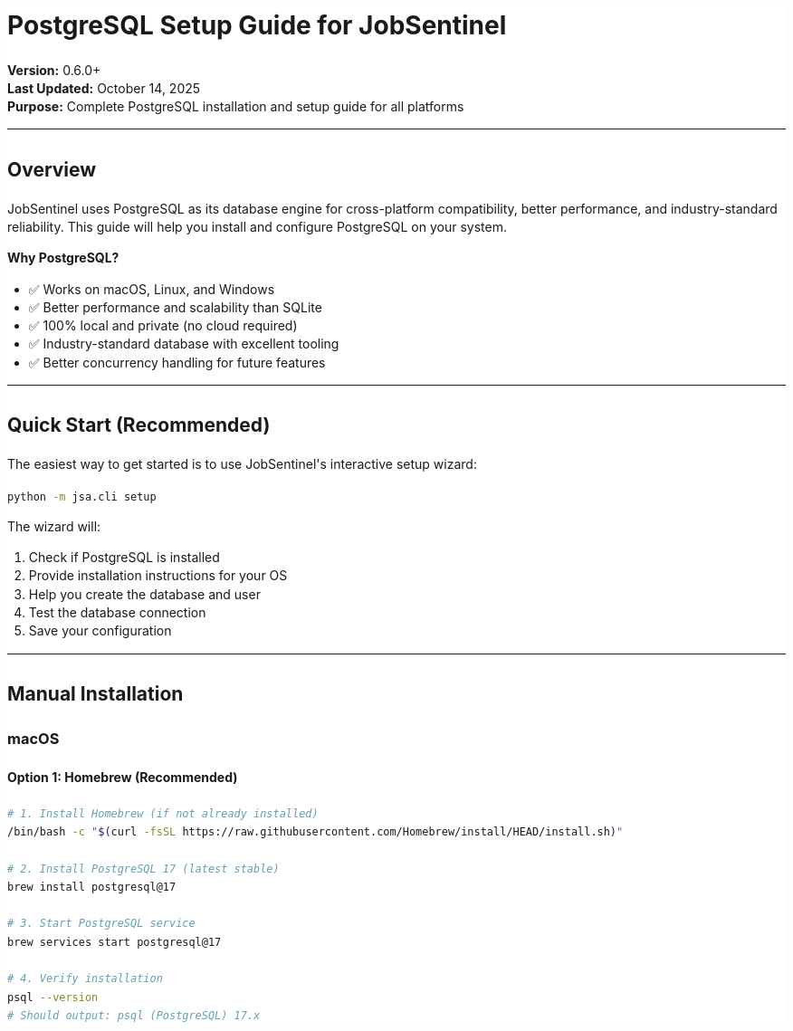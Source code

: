# PostgreSQL Setup Guide for JobSentinel

**Version:** 0.6.0+  
**Last Updated:** October 14, 2025  
**Purpose:** Complete PostgreSQL installation and setup guide for all platforms

---

## Overview

JobSentinel uses PostgreSQL as its database engine for cross-platform compatibility, better performance, and industry-standard reliability. This guide will help you install and configure PostgreSQL on your system.

**Why PostgreSQL?**
- ✅ Works on macOS, Linux, and Windows
- ✅ Better performance and scalability than SQLite
- ✅ 100% local and private (no cloud required)
- ✅ Industry-standard database with excellent tooling
- ✅ Better concurrency handling for future features

---

## Quick Start (Recommended)

The easiest way to get started is to use JobSentinel's interactive setup wizard:

```bash
python -m jsa.cli setup
```

The wizard will:
1. Check if PostgreSQL is installed
2. Provide installation instructions for your OS
3. Help you create the database and user
4. Test the database connection
5. Save your configuration

---

## Manual Installation

### macOS

#### Option 1: Homebrew (Recommended)

```bash
# 1. Install Homebrew (if not already installed)
/bin/bash -c "$(curl -fsSL https://raw.githubusercontent.com/Homebrew/install/HEAD/install.sh)"

# 2. Install PostgreSQL 17 (latest stable)
brew install postgresql@17

# 3. Start PostgreSQL service
brew services start postgresql@17

# 4. Verify installation
psql --version
# Should output: psql (PostgreSQL) 17.x
```

